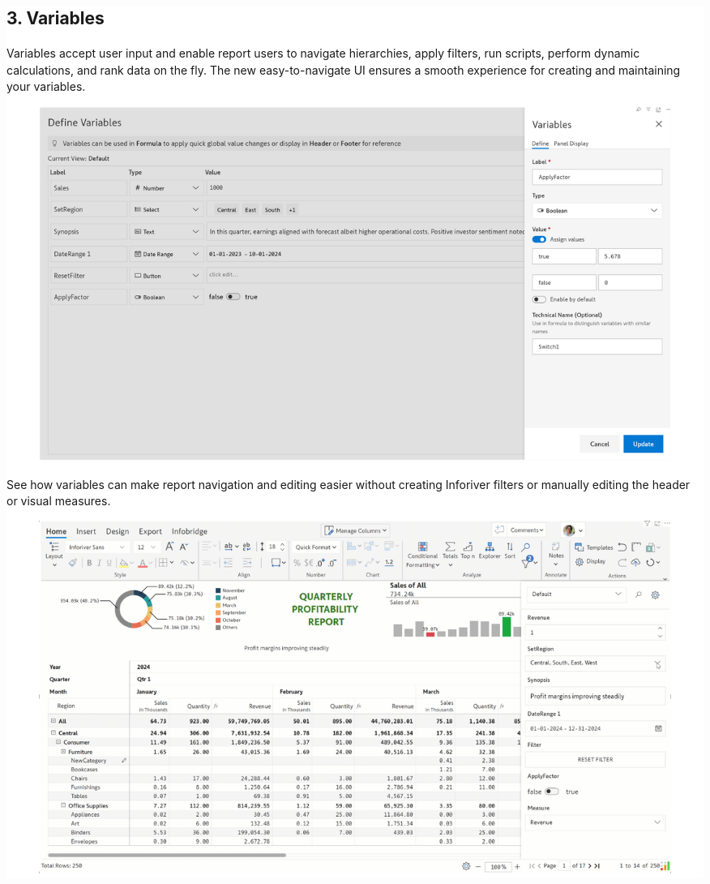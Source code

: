 ## 3.     Variables

Variables accept user input and enable report users to navigate hierarchies, apply filters, run scripts, perform dynamic calculations, and rank data on the fly. The new easy-to-navigate UI ensures a smooth experience for creating and maintaining your variables.

<figure><img src="../.gitbook/assets/3.1. variables.png" alt=""><figcaption></figcaption></figure>

See how variables can make report navigation and editing easier without creating Inforiver filters or manually editing the header or visual measures.

<figure><img src="../.gitbook/assets/3.2. variables-gif.gif" alt=""><figcaption></figcaption></figure>
